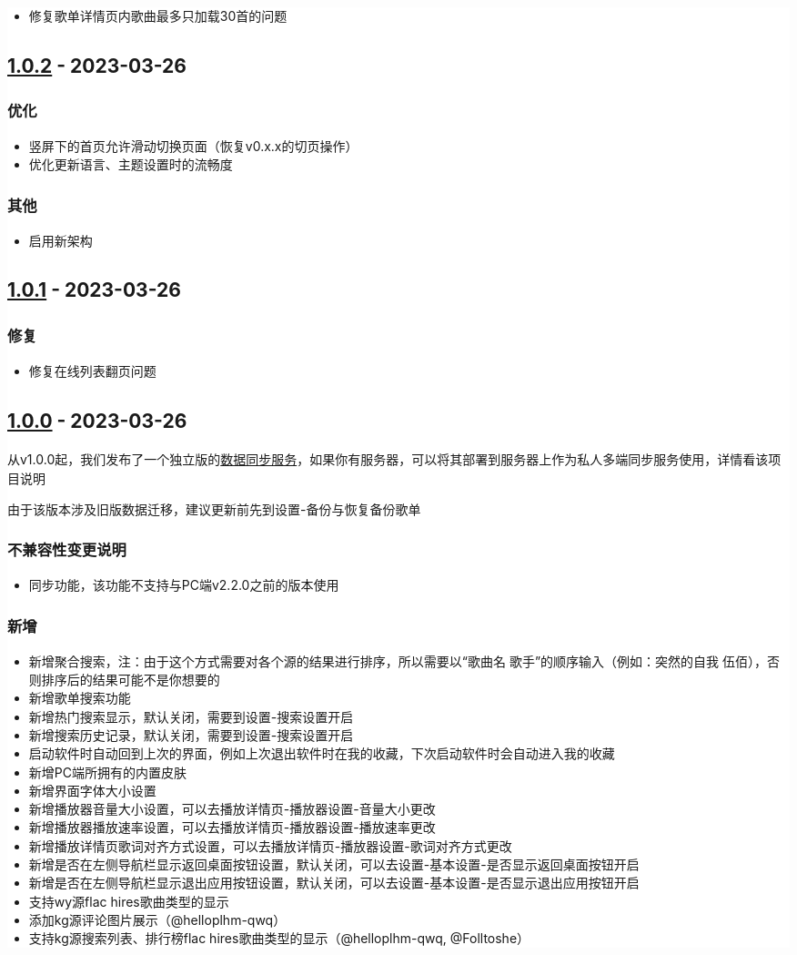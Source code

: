 - 修复歌单详情页内歌曲最多只加载30首的问题

## [1.0.2](https://github.com/lyswhut/lx-music-mobile/compare/v1.0.1...v1.0.2) - 2023-03-26

### 优化

- 竖屏下的首页允许滑动切换页面（恢复v0.x.x的切页操作）
- 优化更新语言、主题设置时的流畅度

### 其他

- 启用新架构

## [1.0.1](https://github.com/lyswhut/lx-music-mobile/compare/v1.0.0...v1.0.1) - 2023-03-26

### 修复

- 修复在线列表翻页问题

## [1.0.0](https://github.com/lyswhut/lx-music-mobile/compare/v0.15.5...v1.0.0) - 2023-03-26

从v1.0.0起，我们发布了一个独立版的[数据同步服务](https://github.com/lyswhut/lx-music-sync-server#readme)，如果你有服务器，可以将其部署到服务器上作为私人多端同步服务使用，详情看该项目说明

由于该版本涉及旧版数据迁移，建议更新前先到设置-备份与恢复备份歌单

### 不兼容性变更说明

- 同步功能，该功能不支持与PC端v2.2.0之前的版本使用

### 新增

- 新增聚合搜索，注：由于这个方式需要对各个源的结果进行排序，所以需要以“歌曲名 歌手”的顺序输入（例如：突然的自我 伍佰），否则排序后的结果可能不是你想要的
- 新增歌单搜索功能
- 新增热门搜索显示，默认关闭，需要到设置-搜索设置开启
- 新增搜索历史记录，默认关闭，需要到设置-搜索设置开启
- 启动软件时自动回到上次的界面，例如上次退出软件时在我的收藏，下次启动软件时会自动进入我的收藏
- 新增PC端所拥有的内置皮肤
- 新增界面字体大小设置
- 新增播放器音量大小设置，可以去播放详情页-播放器设置-音量大小更改
- 新增播放器播放速率设置，可以去播放详情页-播放器设置-播放速率更改
- 新增播放详情页歌词对齐方式设置，可以去播放详情页-播放器设置-歌词对齐方式更改
- 新增是否在左侧导航栏显示返回桌面按钮设置，默认关闭，可以去设置-基本设置-是否显示返回桌面按钮开启
- 新增是否在左侧导航栏显示退出应用按钮设置，默认关闭，可以去设置-基本设置-是否显示退出应用按钮开启
- 支持wy源flac hires歌曲类型的显示
- 添加kg源评论图片展示（@helloplhm-qwq）
- 支持kg源搜索列表、排行榜flac hires歌曲类型的显示（@helloplhm-qwq, @Folltoshe）
